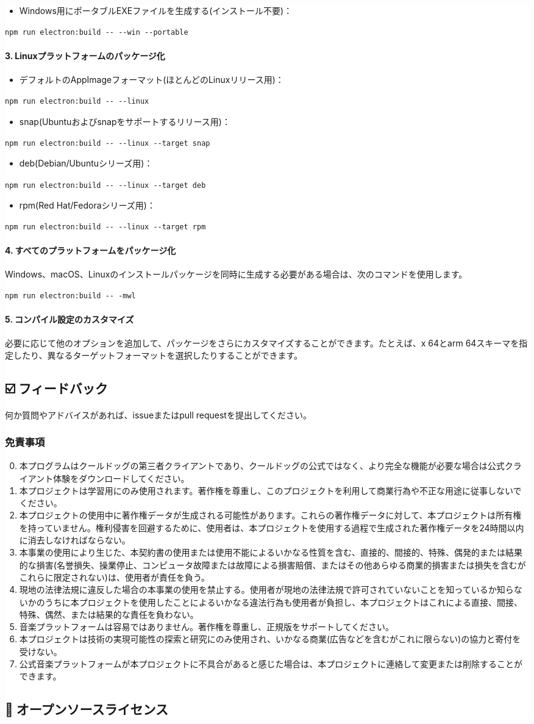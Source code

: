 - Windows用にポータブルEXEファイルを生成する(インストール不要)：
```
npm run electron:build -- --win --portable
```
#### 3. Linuxプラットフォームのパッケージ化
- デフォルトのAppImageフォーマット(ほとんどのLinuxリリース用)：
```
npm run electron:build -- --linux
```
- snap(Ubuntuおよびsnapをサポートするリリース用)：
```
npm run electron:build -- --linux --target snap
```
- deb(Debian/Ubuntuシリーズ用)：
```
npm run electron:build -- --linux --target deb
```
- rpm(Red Hat/Fedoraシリーズ用)：
```
npm run electron:build -- --linux --target rpm
```

#### 4. すべてのプラットフォームをパッケージ化

Windows、macOS、Linuxのインストールパッケージを同時に生成する必要がある場合は、次のコマンドを使用します。
```
npm run electron:build -- -mwl
```

#### 5. コンパイル設定のカスタマイズ

必要に応じて他のオプションを追加して、パッケージをさらにカスタマイズすることができます。たとえば、x 64とarm 64スキーマを指定したり、異なるターゲットフォーマットを選択したりすることができます。


## ☑️ フィードバック

何か質問やアドバイスがあれば、issueまたはpull requestを提出してください。

### 免責事項
0. 本プログラムはクールドッグの第三者クライアントであり、クールドッグの公式ではなく、より完全な機能が必要な場合は公式クライアント体験をダウンロードしてください。
1. 本プロジェクトは学習用にのみ使用されます。著作権を尊重し、このプロジェクトを利用して商業行為や不正な用途に従事しないでください。
2. 本プロジェクトの使用中に著作権データが生成される可能性があります。これらの著作権データに対して、本プロジェクトは所有権を持っていません。権利侵害を回避するために、使用者は、本プロジェクトを使用する過程で生成された著作権データを24時間以内に消去しなければならない。
3. 本事業の使用により生じた、本契約書の使用または使用不能によるいかなる性質を含む、直接的、間接的、特殊、偶発的または結果的な損害(名誉損失、操業停止、コンピュータ故障または故障による損害賠償、またはその他あらゆる商業的損害または損失を含むがこれらに限定されない)は、使用者が責任を負う。          
1. 現地の法律法規に違反した場合の本事業の使用を禁止する。使用者が現地の法律法規で許可されていないことを知っているか知らないかのうちに本プロジェクトを使用したことによるいかなる違法行為も使用者が負担し、本プロジェクトはこれによる直接、間接、特殊、偶然、または結果的な責任を負わない。          
2. 音楽プラットフォームは容易ではありません。著作権を尊重し、正規版をサポートしてください。
3. 本プロジェクトは技術の実現可能性の探索と研究にのみ使用され、いかなる商業(広告などを含むがこれに限らない)の協力と寄付を受けない。
4. 公式音楽プラットフォームが本プロジェクトに不具合があると感じた場合は、本プロジェクトに連絡して変更または削除することができます。
            

## 📜 オープンソースライセンス
